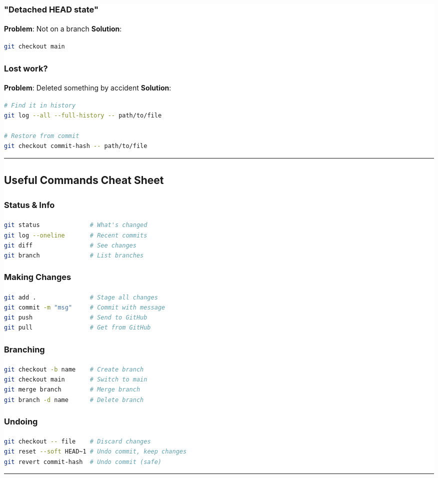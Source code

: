 ### "Detached HEAD state"
**Problem**: Not on a branch
**Solution**:
```bash
git checkout main
```

### Lost work?
**Problem**: Deleted something by accident
**Solution**:
```bash
# Find it in history
git log --all --full-history -- path/to/file

# Restore from commit
git checkout commit-hash -- path/to/file
```

---

## Useful Commands Cheat Sheet

### Status & Info
```bash
git status              # What's changed
git log --oneline       # Recent commits
git diff                # See changes
git branch              # List branches
```

### Making Changes
```bash
git add .               # Stage all changes
git commit -m "msg"     # Commit with message
git push                # Send to GitHub
git pull                # Get from GitHub
```

### Branching
```bash
git checkout -b name    # Create branch
git checkout main       # Switch to main
git merge branch        # Merge branch
git branch -d name      # Delete branch
```

### Undoing
```bash
git checkout -- file    # Discard changes
git reset --soft HEAD~1 # Undo commit, keep changes
git revert commit-hash  # Undo commit (safe)
```

---